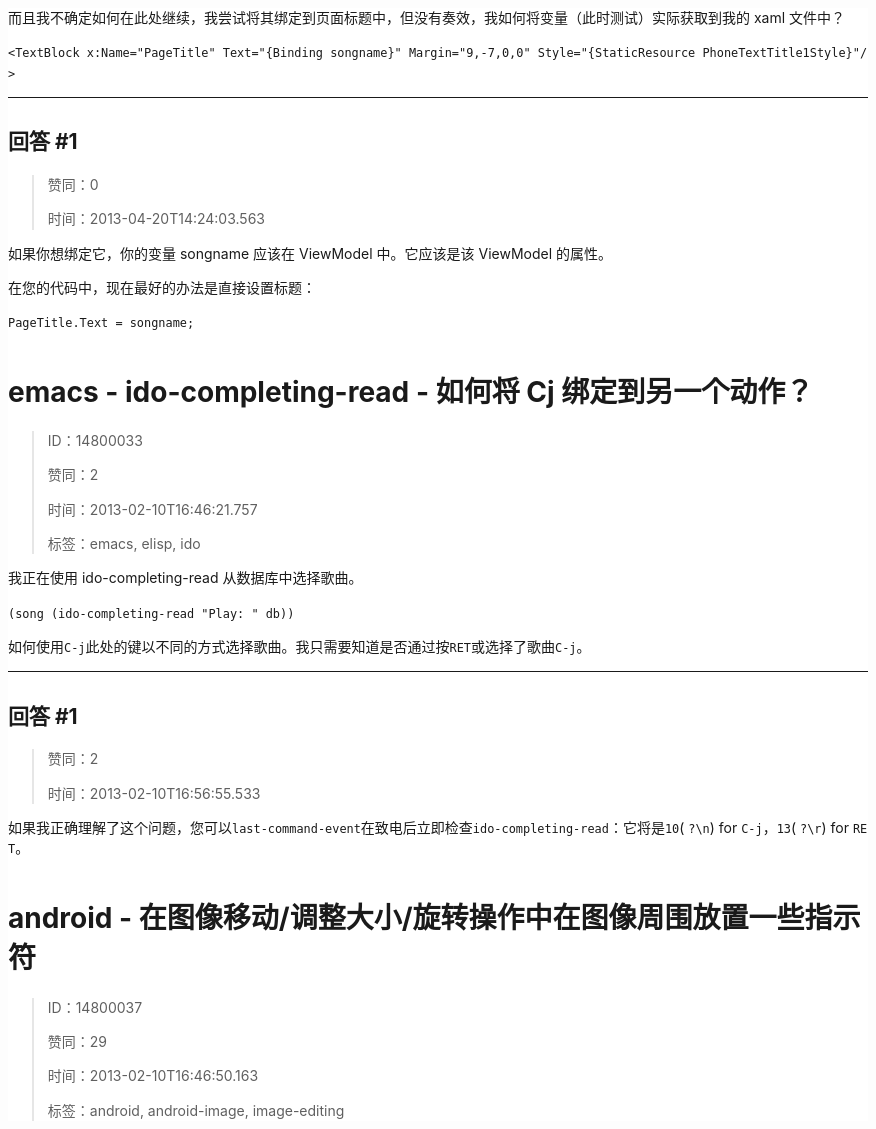 而且我不确定如何在此处继续，我尝试将其绑定到页面标题中，但没有奏效，我如何将变量（此时测试）实际获取到我的 xaml 文件中？

```
<TextBlock x:Name="PageTitle" Text="{Binding songname}" Margin="9,-7,0,0" Style="{StaticResource PhoneTextTitle1Style}"/> 
```

* * *

## 回答 #1

> 赞同：0
> 
> 时间：2013-04-20T14:24:03.563

如果你想绑定它，你的变量 songname 应该在 ViewModel 中。它应该是该 ViewModel 的属性。

在您的代码中，现在最好的办法是直接设置标题：

```
PageTitle.Text = songname; 
```

# emacs - ido-completing-read - 如何将 Cj 绑定到另一个动作？

> ID：14800033
> 
> 赞同：2
> 
> 时间：2013-02-10T16:46:21.757
> 
> 标签：emacs, elisp, ido

我正在使用 ido-completing-read 从数据库中选择歌曲。

```
(song (ido-completing-read "Play: " db)) 
```

如何使用`C-j`此处的键以不同的方式选择歌曲。我只需要知道是否通过按`RET`或选择了歌曲`C-j`。

* * *

## 回答 #1

> 赞同：2
> 
> 时间：2013-02-10T16:56:55.533

如果我正确理解了这个问题，您可以`last-command-event`在致电后立即检查`ido-completing-read`：它将是`10`( `?\n`) for `C-j`，`13`( `?\r`) for `RET`。

# android - 在图像移动/调整大小/旋转操作中在图像周围放置一些指示符

> ID：14800037
> 
> 赞同：29
> 
> 时间：2013-02-10T16:46:50.163
> 
> 标签：android, android-image, image-editing
